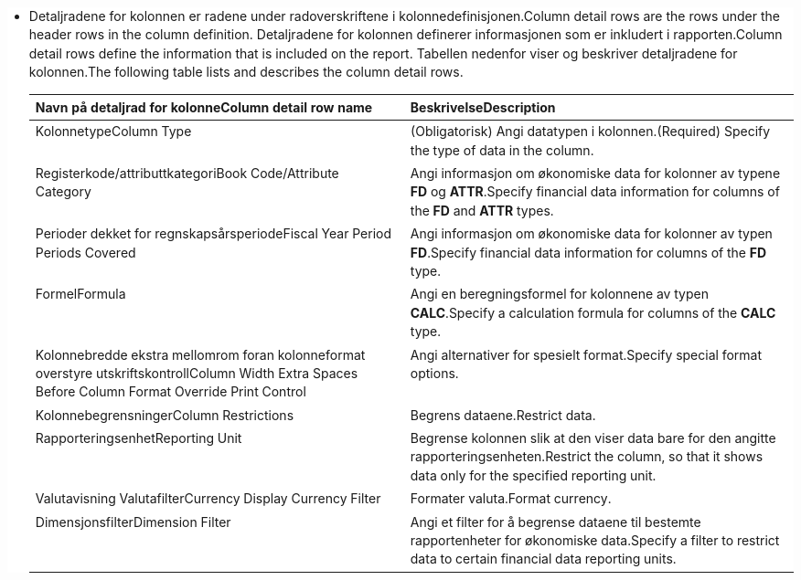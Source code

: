 - <span data-ttu-id="09f01-140">Detaljradene for kolonnen er radene under radoverskriftene i kolonnedefinisjonen.</span><span class="sxs-lookup"><span data-stu-id="09f01-140">Column detail rows are the rows under the header rows in the column definition.</span></span> <span data-ttu-id="09f01-141">Detaljradene for kolonnen definerer informasjonen som er inkludert i rapporten.</span><span class="sxs-lookup"><span data-stu-id="09f01-141">Column detail rows define the information that is included on the report.</span></span> <span data-ttu-id="09f01-142">Tabellen nedenfor viser og beskriver detaljradene for kolonnen.</span><span class="sxs-lookup"><span data-stu-id="09f01-142">The following table lists and describes the column detail rows.</span></span>

    | <span data-ttu-id="09f01-143">Navn på detaljrad for kolonne</span><span class="sxs-lookup"><span data-stu-id="09f01-143">Column detail row name</span></span>                                                | <span data-ttu-id="09f01-144">Beskrivelse</span><span class="sxs-lookup"><span data-stu-id="09f01-144">Description</span></span>                                                                                            |
    |-----------------------------------------------------------------------|--------------------------------------------------------------------------------------------------------|
    | <span data-ttu-id="09f01-145">Kolonnetype</span><span class="sxs-lookup"><span data-stu-id="09f01-145">Column Type</span></span>                                                           | <span data-ttu-id="09f01-146">(Obligatorisk) Angi datatypen i kolonnen.</span><span class="sxs-lookup"><span data-stu-id="09f01-146">(Required) Specify the type of data in the column.</span></span>                                                     |
    | <span data-ttu-id="09f01-147">Registerkode/attributtkategori</span><span class="sxs-lookup"><span data-stu-id="09f01-147">Book Code/Attribute Category</span></span>                                          | <span data-ttu-id="09f01-148">Angi informasjon om økonomiske data for kolonner av typene **FD** og **ATTR**.</span><span class="sxs-lookup"><span data-stu-id="09f01-148">Specify financial data information for columns of the **FD** and **ATTR** types.</span></span>                       |
    | <span data-ttu-id="09f01-149">Perioder dekket for regnskapsårsperiode</span><span class="sxs-lookup"><span data-stu-id="09f01-149">Fiscal Year Period Periods Covered</span></span>                                    | <span data-ttu-id="09f01-150">Angi informasjon om økonomiske data for kolonner av typen **FD**.</span><span class="sxs-lookup"><span data-stu-id="09f01-150">Specify financial data information for columns of the **FD** type.</span></span>                                     |
    | <span data-ttu-id="09f01-151">Formel</span><span class="sxs-lookup"><span data-stu-id="09f01-151">Formula</span></span>                                                               | <span data-ttu-id="09f01-152">Angi en beregningsformel for kolonnene av typen **CALC**.</span><span class="sxs-lookup"><span data-stu-id="09f01-152">Specify a calculation formula for columns of the **CALC** type.</span></span>                                        |
    | <span data-ttu-id="09f01-153">Kolonnebredde ekstra mellomrom foran kolonneformat overstyre utskriftskontroll</span><span class="sxs-lookup"><span data-stu-id="09f01-153">Column Width Extra Spaces Before Column Format Override Print Control</span></span> | <span data-ttu-id="09f01-154">Angi alternativer for spesielt format.</span><span class="sxs-lookup"><span data-stu-id="09f01-154">Specify special format options.</span></span>                                                                        |
    | <span data-ttu-id="09f01-155">Kolonnebegrensninger</span><span class="sxs-lookup"><span data-stu-id="09f01-155">Column Restrictions</span></span>                                                   | <span data-ttu-id="09f01-156">Begrens dataene.</span><span class="sxs-lookup"><span data-stu-id="09f01-156">Restrict data.</span></span>                                                                                         |
    | <span data-ttu-id="09f01-157">Rapporteringsenhet</span><span class="sxs-lookup"><span data-stu-id="09f01-157">Reporting Unit</span></span>                                                        | <span data-ttu-id="09f01-158">Begrense kolonnen slik at den viser data bare for den angitte rapporteringsenheten.</span><span class="sxs-lookup"><span data-stu-id="09f01-158">Restrict the column, so that it shows data only for the specified reporting unit.</span></span>                      |
    | <span data-ttu-id="09f01-159">Valutavisning Valutafilter</span><span class="sxs-lookup"><span data-stu-id="09f01-159">Currency Display Currency Filter</span></span>                                      | <span data-ttu-id="09f01-160">Formater valuta.</span><span class="sxs-lookup"><span data-stu-id="09f01-160">Format currency.</span></span>                                                                                       |
    | <span data-ttu-id="09f01-161">Dimensjonsfilter</span><span class="sxs-lookup"><span data-stu-id="09f01-161">Dimension Filter</span></span>                                                      | <span data-ttu-id="09f01-162">Angi et filter for å begrense dataene til bestemte rapportenheter for økonomiske data.</span><span class="sxs-lookup"><span data-stu-id="09f01-162">Specify a filter to restrict data to certain financial data reporting units.</span></span>                           |